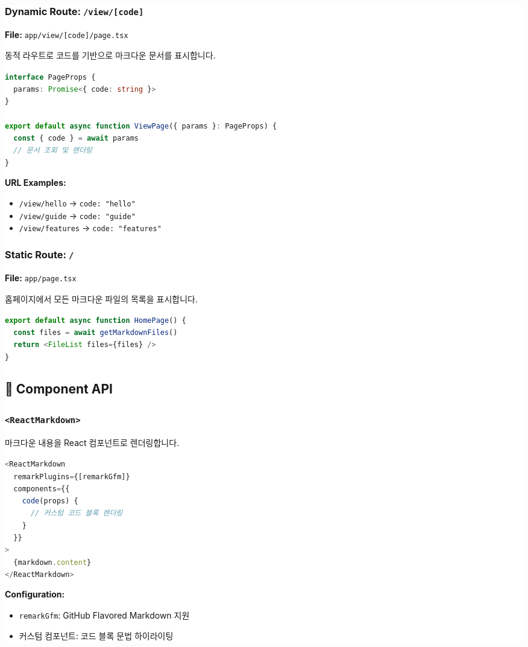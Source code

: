 ### Dynamic Route: `/view/[code]`

**File:** `app/view/[code]/page.tsx`

동적 라우트로 코드를 기반으로 마크다운 문서를 표시합니다.

```typescript
interface PageProps {
  params: Promise<{ code: string }>
}

export default async function ViewPage({ params }: PageProps) {
  const { code } = await params
  // 문서 조회 및 렌더링
}
```

**URL Examples:**
- `/view/hello` → `code: "hello"`
- `/view/guide` → `code: "guide"`
- `/view/features` → `code: "features"`

### Static Route: `/`

**File:** `app/page.tsx`

홈페이지에서 모든 마크다운 파일의 목록을 표시합니다.

```typescript
export default async function HomePage() {
  const files = await getMarkdownFiles()
  return <FileList files={files} />
}
```

## 🎨 Component API

### `<ReactMarkdown>`

마크다운 내용을 React 컴포넌트로 렌더링합니다.

```typescript
<ReactMarkdown
  remarkPlugins={[remarkGfm]}
  components={{
    code(props) {
      // 커스텀 코드 블록 렌더링
    }
  }}
>
  {markdown.content}
</ReactMarkdown>
```

**Configuration:**
- `remarkGfm`: GitHub Flavored Markdown 지원
- 커스텀 컴포넌트: 코드 블록 문법 하이라이팅


  [key: string]: any